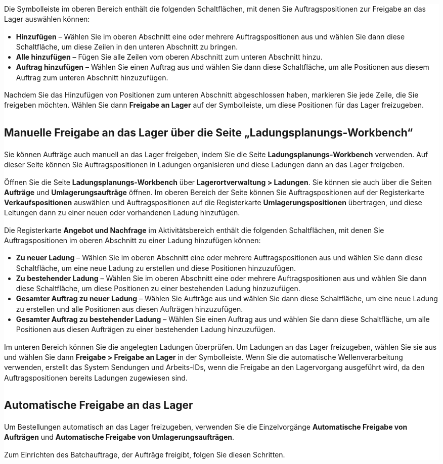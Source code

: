 Die Symbolleiste im oberen Bereich enthält die folgenden Schaltflächen, mit denen Sie Auftragspositionen zur Freigabe an das Lager auswählen können:

- **Hinzufügen** – Wählen Sie im oberen Abschnitt eine oder mehrere Auftragspositionen aus und wählen Sie dann diese Schaltfläche, um diese Zeilen in den unteren Abschnitt zu bringen.
- **Alle hinzufügen** – Fügen Sie alle Zeilen vom oberen Abschnitt zum unteren Abschnitt hinzu.
- **Auftrag hinzufügen** – Wählen Sie einen Auftrag aus und wählen Sie dann diese Schaltfläche, um alle Positionen aus diesem Auftrag zum unteren Abschnitt hinzuzufügen.

Nachdem Sie das Hinzufügen von Positionen zum unteren Abschnitt abgeschlossen haben, markieren Sie jede Zeile, die Sie freigeben möchten. Wählen Sie dann **Freigabe an Lager** auf der Symbolleiste, um diese Positionen für das Lager freizugeben.

## <a name="manual-release-to-the-warehouse-from-the-load-planning-workbench-page"></a>Manuelle Freigabe an das Lager über die Seite „Ladungsplanungs-Workbench“

Sie können Aufträge auch manuell an das Lager freigeben, indem Sie die Seite **Ladungsplanungs-Workbench** verwenden. Auf dieser Seite können Sie Auftragspositionen in Ladungen organisieren und diese Ladungen dann an das Lager freigeben.

Öffnen Sie die Seite **Ladungsplanungs-Workbench** über **Lagerortverwaltung \> Ladungen**. Sie können sie auch über die Seiten **Aufträge** und **Umlagerungsaufträge** öffnen. Im oberen Bereich der Seite können Sie Auftragspositionen auf der Registerkarte **Verkaufspositionen** auswählen und Auftragspositionen auf die Registerkarte **Umlagerungspositionen** übertragen, und diese Leitungen dann zu einer neuen oder vorhandenen Ladung hinzufügen.

Die Registerkarte **Angebot und Nachfrage** im Aktivitätsbereich enthält die folgenden Schaltflächen, mit denen Sie Auftragspositionen im oberen Abschnitt zu einer Ladung hinzufügen können:

- **Zu neuer Ladung** – Wählen Sie im oberen Abschnitt eine oder mehrere Auftragspositionen aus und wählen Sie dann diese Schaltfläche, um eine neue Ladung zu erstellen und diese Positionen hinzuzufügen.
- **Zu bestehender Ladung** – Wählen Sie im oberen Abschnitt eine oder mehrere Auftragspositionen aus und wählen Sie dann diese Schaltfläche, um diese Positionen zu einer bestehenden Ladung hinzuzufügen.
- **Gesamter Auftrag zu neuer Ladung** – Wählen Sie Aufträge aus und wählen Sie dann diese Schaltfläche, um eine neue Ladung zu erstellen und alle Positionen aus diesen Aufträgen hinzuzufügen.
- **Gesamter Auftrag zu bestehender Ladung** – Wählen Sie einen Auftrag aus und wählen Sie dann diese Schaltfläche, um alle Positionen aus diesen Aufträgen zu einer bestehenden Ladung hinzuzufügen.

Im unteren Bereich können Sie die angelegten Ladungen überprüfen. Um Ladungen an das Lager freizugeben, wählen Sie sie aus und wählen Sie dann **Freigabe \> Freigabe an Lager** in der Symbolleiste. Wenn Sie die automatische Wellenverarbeitung verwenden, erstellt das System Sendungen und Arbeits-IDs, wenn die Freigabe an den Lagervorgang ausgeführt wird, da den Auftragspositionen bereits Ladungen zugewiesen sind.

## <a name="automatic-release-to-the-warehouse"></a>Automatische Freigabe an das Lager

Um Bestellungen automatisch an das Lager freizugeben, verwenden Sie die Einzelvorgänge **Automatische Freigabe von Aufträgen** und **Automatische Freigabe von Umlagerungsaufträgen**.

Zum Einrichten des Batchauftrage, der Aufträge freigibt, folgen Sie diesen Schritten.
